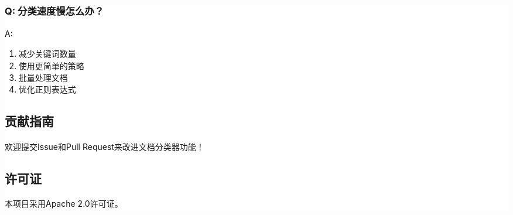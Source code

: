 ### Q: 分类速度慢怎么办？
A: 
1. 减少关键词数量
2. 使用更简单的策略
3. 批量处理文档
4. 优化正则表达式

## 贡献指南

欢迎提交Issue和Pull Request来改进文档分类器功能！

## 许可证

本项目采用Apache 2.0许可证。
